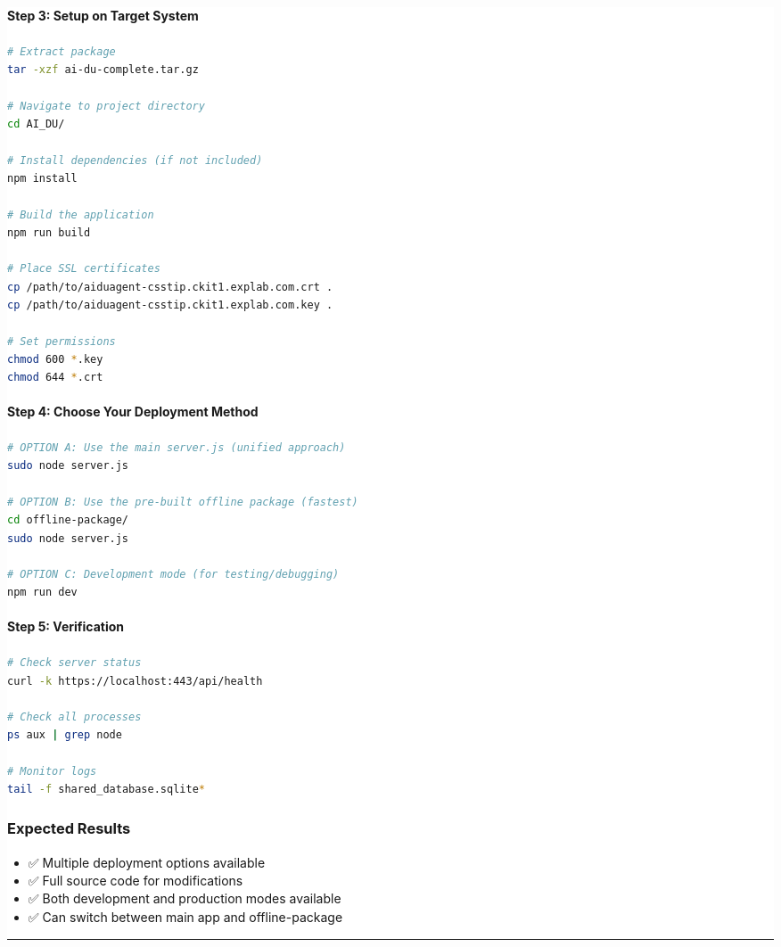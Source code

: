 #### Step 3: Setup on Target System
```bash
# Extract package
tar -xzf ai-du-complete.tar.gz

# Navigate to project directory
cd AI_DU/

# Install dependencies (if not included)
npm install

# Build the application
npm run build

# Place SSL certificates
cp /path/to/aiduagent-csstip.ckit1.explab.com.crt .
cp /path/to/aiduagent-csstip.ckit1.explab.com.key .

# Set permissions
chmod 600 *.key
chmod 644 *.crt
```

#### Step 4: Choose Your Deployment Method
```bash
# OPTION A: Use the main server.js (unified approach)
sudo node server.js

# OPTION B: Use the pre-built offline package (fastest)
cd offline-package/
sudo node server.js

# OPTION C: Development mode (for testing/debugging)
npm run dev
```

#### Step 5: Verification
```bash
# Check server status
curl -k https://localhost:443/api/health

# Check all processes
ps aux | grep node

# Monitor logs
tail -f shared_database.sqlite*
```

### Expected Results
- ✅ Multiple deployment options available
- ✅ Full source code for modifications
- ✅ Both development and production modes available
- ✅ Can switch between main app and offline-package

---
